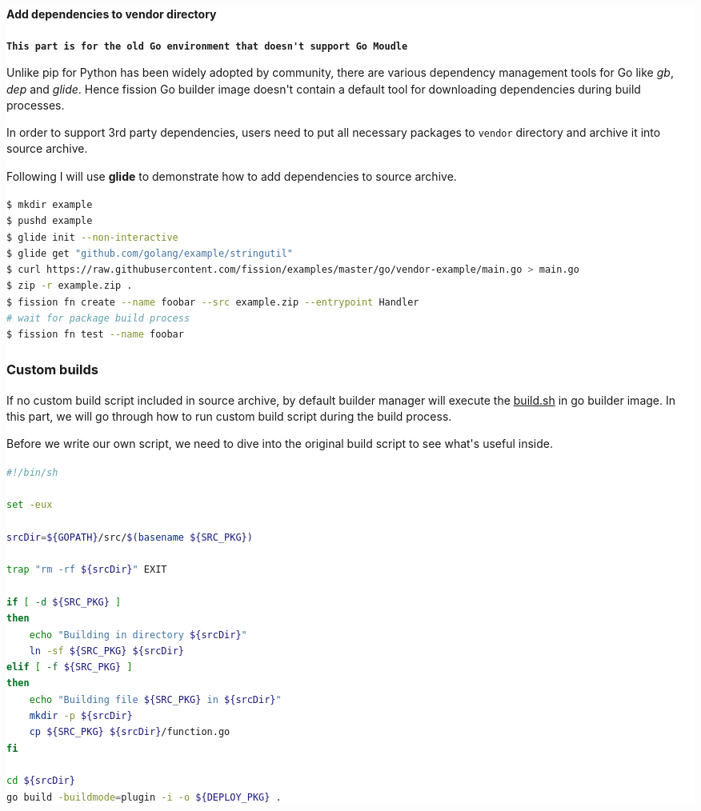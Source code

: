 #### Add dependencies to vendor directory

**`This part is for the old Go environment that doesn't support Go Moudle`**

Unlike pip for Python has been widely adopted by community, there are various dependency management tools for Go like *gb*, *dep* and *glide*.
Hence fission Go builder image doesn't contain a default tool for downloading dependencies during build processes.

In order to support 3rd party dependencies, users need to put all necessary packages to `vendor` directory and archive it into source archive.

Following I will use **glide** to demonstrate how to add dependencies to source archive.

```bash
$ mkdir example
$ pushd example
$ glide init --non-interactive
$ glide get "github.com/golang/example/stringutil"
$ curl https://raw.githubusercontent.com/fission/examples/master/go/vendor-example/main.go > main.go
$ zip -r example.zip .
$ fission fn create --name foobar --src example.zip --entrypoint Handler
# wait for package build process
$ fission fn test --name foobar
```

### Custom builds

If no custom build script included in source archive, by default builder manager will execute the [build.sh](https://github.com/fission/fission/tree/master/environments/go/builder) in go builder image.
In this part, we will go through how to run custom build script during the build process.

Before we write our own script, we need to dive into the original build script to see what's useful inside.

```bash
#!/bin/sh

set -eux

srcDir=${GOPATH}/src/$(basename ${SRC_PKG})

trap "rm -rf ${srcDir}" EXIT

if [ -d ${SRC_PKG} ]
then
    echo "Building in directory ${srcDir}"
    ln -sf ${SRC_PKG} ${srcDir}
elif [ -f ${SRC_PKG} ]
then
    echo "Building file ${SRC_PKG} in ${srcDir}"
    mkdir -p ${srcDir}
    cp ${SRC_PKG} ${srcDir}/function.go
fi

cd ${srcDir}
go build -buildmode=plugin -i -o ${DEPLOY_PKG} .
```
